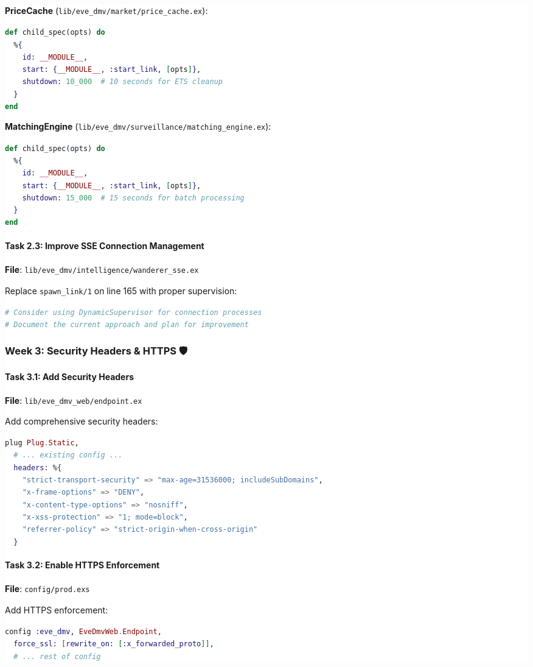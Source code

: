 **PriceCache** (`lib/eve_dmv/market/price_cache.ex`):
```elixir
def child_spec(opts) do
  %{
    id: __MODULE__,
    start: {__MODULE__, :start_link, [opts]},
    shutdown: 10_000  # 10 seconds for ETS cleanup
  }
end
```

**MatchingEngine** (`lib/eve_dmv/surveillance/matching_engine.ex`):
```elixir
def child_spec(opts) do
  %{
    id: __MODULE__,
    start: {__MODULE__, :start_link, [opts]},
    shutdown: 15_000  # 15 seconds for batch processing
  }
end
```

#### Task 2.3: Improve SSE Connection Management
**File**: `lib/eve_dmv/intelligence/wanderer_sse.ex`

Replace `spawn_link/1` on line 165 with proper supervision:
```elixir
# Consider using DynamicSupervisor for connection processes
# Document the current approach and plan for improvement
```

### **Week 3: Security Headers & HTTPS** 🛡️

#### Task 3.1: Add Security Headers
**File**: `lib/eve_dmv_web/endpoint.ex`

Add comprehensive security headers:
```elixir
plug Plug.Static,
  # ... existing config ...
  headers: %{
    "strict-transport-security" => "max-age=31536000; includeSubDomains",
    "x-frame-options" => "DENY", 
    "x-content-type-options" => "nosniff",
    "x-xss-protection" => "1; mode=block",
    "referrer-policy" => "strict-origin-when-cross-origin"
  }
```

#### Task 3.2: Enable HTTPS Enforcement
**File**: `config/prod.exs`

Add HTTPS enforcement:
```elixir
config :eve_dmv, EveDmvWeb.Endpoint,
  force_ssl: [rewrite_on: [:x_forwarded_proto]],
  # ... rest of config
```
